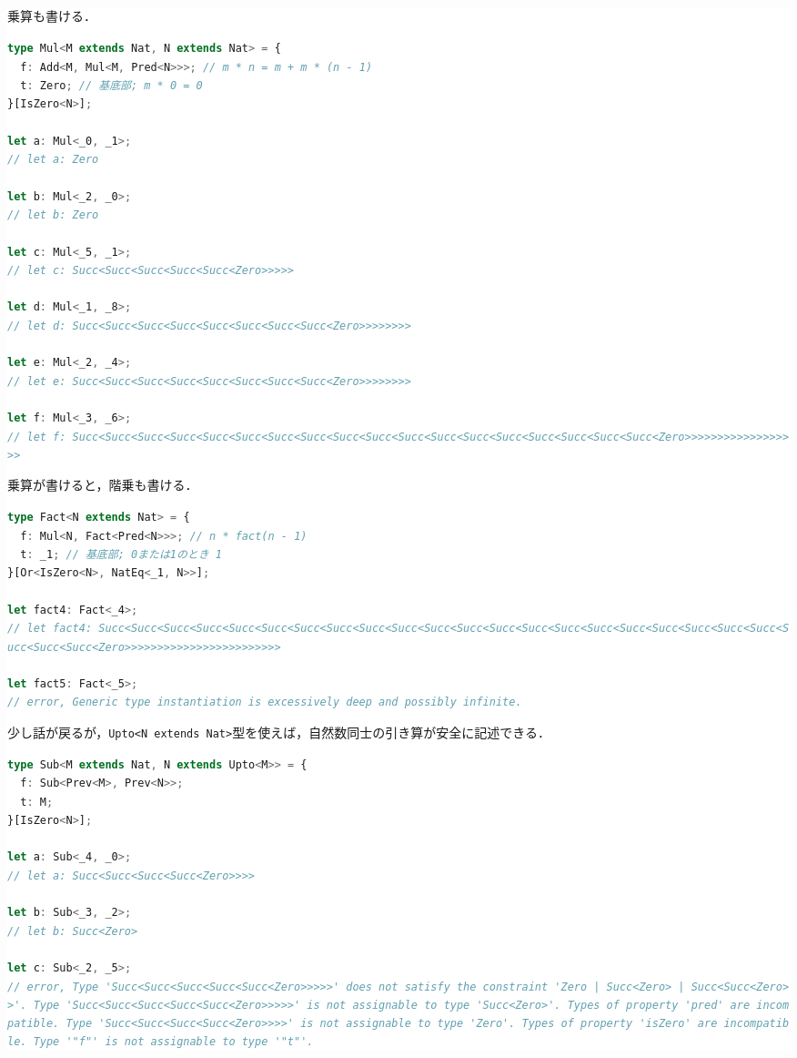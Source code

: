 乗算も書ける．

```typescript
type Mul<M extends Nat, N extends Nat> = {
  f: Add<M, Mul<M, Pred<N>>>; // m * n = m + m * (n - 1)
  t: Zero; // 基底部; m * 0 = 0
}[IsZero<N>];

let a: Mul<_0, _1>;
// let a: Zero

let b: Mul<_2, _0>;
// let b: Zero

let c: Mul<_5, _1>;
// let c: Succ<Succ<Succ<Succ<Succ<Zero>>>>>

let d: Mul<_1, _8>;
// let d: Succ<Succ<Succ<Succ<Succ<Succ<Succ<Succ<Zero>>>>>>>>

let e: Mul<_2, _4>;
// let e: Succ<Succ<Succ<Succ<Succ<Succ<Succ<Succ<Zero>>>>>>>>

let f: Mul<_3, _6>;
// let f: Succ<Succ<Succ<Succ<Succ<Succ<Succ<Succ<Succ<Succ<Succ<Succ<Succ<Succ<Succ<Succ<Succ<Succ<Zero>>>>>>>>>>>>>>>>>>
```

乗算が書けると，階乗も書ける．

```typescript
type Fact<N extends Nat> = {
  f: Mul<N, Fact<Pred<N>>>; // n * fact(n - 1)
  t: _1; // 基底部; 0または1のとき 1
}[Or<IsZero<N>, NatEq<_1, N>>];

let fact4: Fact<_4>;
// let fact4: Succ<Succ<Succ<Succ<Succ<Succ<Succ<Succ<Succ<Succ<Succ<Succ<Succ<Succ<Succ<Succ<Succ<Succ<Succ<Succ<Succ<Succ<Succ<Succ<Zero>>>>>>>>>>>>>>>>>>>>>>>>

let fact5: Fact<_5>;
// error, Generic type instantiation is excessively deep and possibly infinite.
```

少し話が戻るが，`Upto<N extends Nat>`型を使えば，自然数同士の引き算が安全に記述できる．

```typescript
type Sub<M extends Nat, N extends Upto<M>> = {
  f: Sub<Prev<M>, Prev<N>>;
  t: M;
}[IsZero<N>];

let a: Sub<_4, _0>;
// let a: Succ<Succ<Succ<Succ<Zero>>>>

let b: Sub<_3, _2>;
// let b: Succ<Zero>

let c: Sub<_2, _5>;
// error, Type 'Succ<Succ<Succ<Succ<Succ<Zero>>>>>' does not satisfy the constraint 'Zero | Succ<Zero> | Succ<Succ<Zero>>'. Type 'Succ<Succ<Succ<Succ<Succ<Zero>>>>>' is not assignable to type 'Succ<Zero>'. Types of property 'pred' are incompatible. Type 'Succ<Succ<Succ<Succ<Zero>>>>' is not assignable to type 'Zero'. Types of property 'isZero' are incompatible. Type '"f"' is not assignable to type '"t"'.
```


[^1]: 本当に？
[^2]: ちなみにここは少しごまかしていて，TypeScript 2.6系だと，「`Pred`には任意の`N`は突っ込めないぞ」と怒られる．`Pred<Zero>`はないので，それはそう．`isZero`に`never`を入れておくというテクニックもあるが，これもTS 2.6だと型推論が停止せず困る．
[^3]: そのような時は存在するのだろうか．
[^4]: tscの都合でむしろ壊れることが多い．